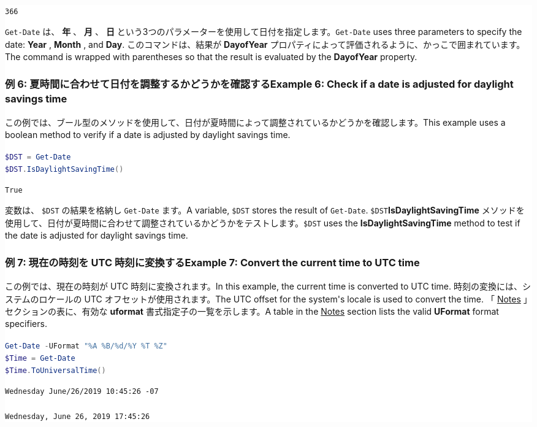 ```Output
366
```

<span data-ttu-id="6b587-155">`Get-Date` は、 **年** 、 **月** 、 **日** という3つのパラメーターを使用して日付を指定します。</span><span class="sxs-lookup"><span data-stu-id="6b587-155">`Get-Date` uses three parameters to specify the date: **Year** , **Month** , and **Day**.</span></span> <span data-ttu-id="6b587-156">このコマンドは、結果が **DayofYear** プロパティによって評価されるように、かっこで囲まれています。</span><span class="sxs-lookup"><span data-stu-id="6b587-156">The command is wrapped with parentheses so that the result is evaluated by the **DayofYear** property.</span></span>

### <span data-ttu-id="6b587-157">例 6: 夏時間に合わせて日付を調整するかどうかを確認する</span><span class="sxs-lookup"><span data-stu-id="6b587-157">Example 6: Check if a date is adjusted for daylight savings time</span></span>

<span data-ttu-id="6b587-158">この例では、ブール型のメソッドを使用して、日付が夏時間によって調整されているかどうかを確認します。</span><span class="sxs-lookup"><span data-stu-id="6b587-158">This example uses a boolean method to verify if a date is adjusted by daylight savings time.</span></span>

```powershell
$DST = Get-Date
$DST.IsDaylightSavingTime()
```

```Output
True
```

<span data-ttu-id="6b587-159">変数は、 `$DST` の結果を格納し `Get-Date` ます。</span><span class="sxs-lookup"><span data-stu-id="6b587-159">A variable, `$DST` stores the result of `Get-Date`.</span></span> <span data-ttu-id="6b587-160">`$DST`**IsDaylightSavingTime** メソッドを使用して、日付が夏時間に合わせて調整されているかどうかをテストします。</span><span class="sxs-lookup"><span data-stu-id="6b587-160">`$DST` uses the **IsDaylightSavingTime** method to test if the date is adjusted for daylight savings time.</span></span>

### <span data-ttu-id="6b587-161">例 7: 現在の時刻を UTC 時刻に変換する</span><span class="sxs-lookup"><span data-stu-id="6b587-161">Example 7: Convert the current time to UTC time</span></span>

<span data-ttu-id="6b587-162">この例では、現在の時刻が UTC 時刻に変換されます。</span><span class="sxs-lookup"><span data-stu-id="6b587-162">In this example, the current time is converted to UTC time.</span></span> <span data-ttu-id="6b587-163">時刻の変換には、システムのロケールの UTC オフセットが使用されます。</span><span class="sxs-lookup"><span data-stu-id="6b587-163">The UTC offset for the system's locale is used to convert the time.</span></span> <span data-ttu-id="6b587-164">「 [Notes](#notes) 」セクションの表に、有効な **uformat** 書式指定子の一覧を示します。</span><span class="sxs-lookup"><span data-stu-id="6b587-164">A table in the [Notes](#notes) section lists the valid **UFormat** format specifiers.</span></span>

```powershell
Get-Date -UFormat "%A %B/%d/%Y %T %Z"
$Time = Get-Date
$Time.ToUniversalTime()
```

```Output
Wednesday June/26/2019 10:45:26 -07

Wednesday, June 26, 2019 17:45:26
```
